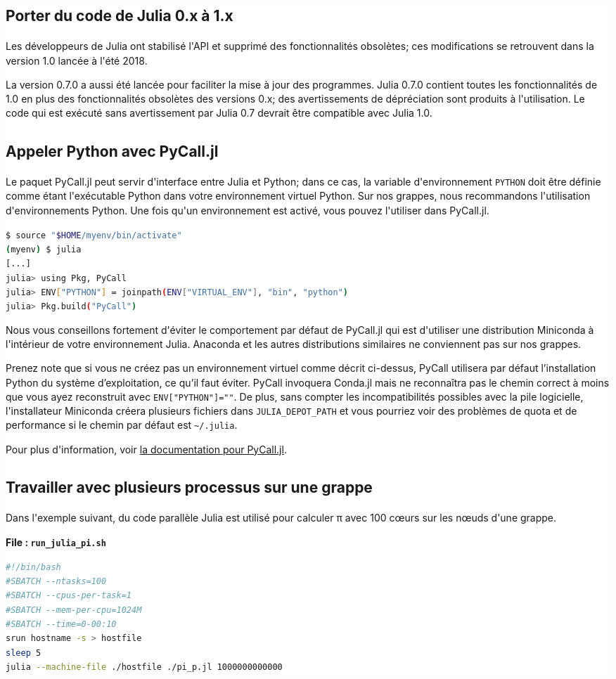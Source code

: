 ## Porter du code de Julia 0.x à 1.x

Les développeurs de Julia ont stabilisé l'API et supprimé des fonctionnalités obsolètes; ces modifications se retrouvent dans la version 1.0 lancée à l'été 2018.

La version 0.7.0 a aussi été lancée pour faciliter la mise à jour des programmes. Julia 0.7.0 contient toutes les fonctionnalités de  1.0 en plus des fonctionnalités obsolètes des versions 0.x; des avertissements de dépréciation sont produits à l'utilisation. Le code qui est exécuté sans avertissement par Julia 0.7 devrait être compatible avec Julia 1.0.

## Appeler Python avec PyCall.jl

Le paquet PyCall.jl peut servir d'interface entre Julia et Python; dans ce cas, la variable d'environnement `PYTHON` doit être définie comme étant l'exécutable Python dans votre environnement virtuel Python. Sur nos grappes, nous recommandons l'utilisation d'environnements Python. Une fois qu'un environnement est activé, vous pouvez l'utiliser dans PyCall.jl.

```bash
$ source "$HOME/myenv/bin/activate"
(myenv) $ julia
[...]
julia> using Pkg, PyCall
julia> ENV["PYTHON"] = joinpath(ENV["VIRTUAL_ENV"], "bin", "python")
julia> Pkg.build("PyCall")
```

Nous vous conseillons fortement d'éviter le comportement par défaut de PyCall.jl qui est d'utiliser une distribution Miniconda à l'intérieur de votre environnement Julia. Anaconda et les autres distributions similaires ne conviennent pas sur nos grappes.

Prenez note que si vous ne créez pas un environnement virtuel comme décrit ci-dessus, PyCall utilisera par défaut l’installation Python du système d’exploitation, ce qu’il faut éviter. PyCall invoquera Conda.jl mais ne reconnaîtra pas le chemin correct à moins que vous ayez reconstruit avec `ENV["PYTHON"]=""`. De plus, sans compter les incompatibilités possibles avec la pile logicielle, l'installateur Miniconda créera plusieurs fichiers dans `JULIA_DEPOT_PATH` et vous pourriez voir des problèmes de quota et de performance si le chemin par défaut est `~/.julia`.

Pour plus d'information, voir [la documentation pour PyCall.jl](link_to_documentation_here).


## Travailler avec plusieurs processus sur une grappe

Dans l'exemple suivant, du code parallèle Julia est utilisé pour calculer π avec 100 cœurs sur les nœuds d'une grappe.

**File : `run_julia_pi.sh`**

```bash
#!/bin/bash
#SBATCH --ntasks=100
#SBATCH --cpus-per-task=1
#SBATCH --mem-per-cpu=1024M
#SBATCH --time=0-00:10
srun hostname -s > hostfile
sleep 5
julia --machine-file ./hostfile ./pi_p.jl 1000000000000
```
